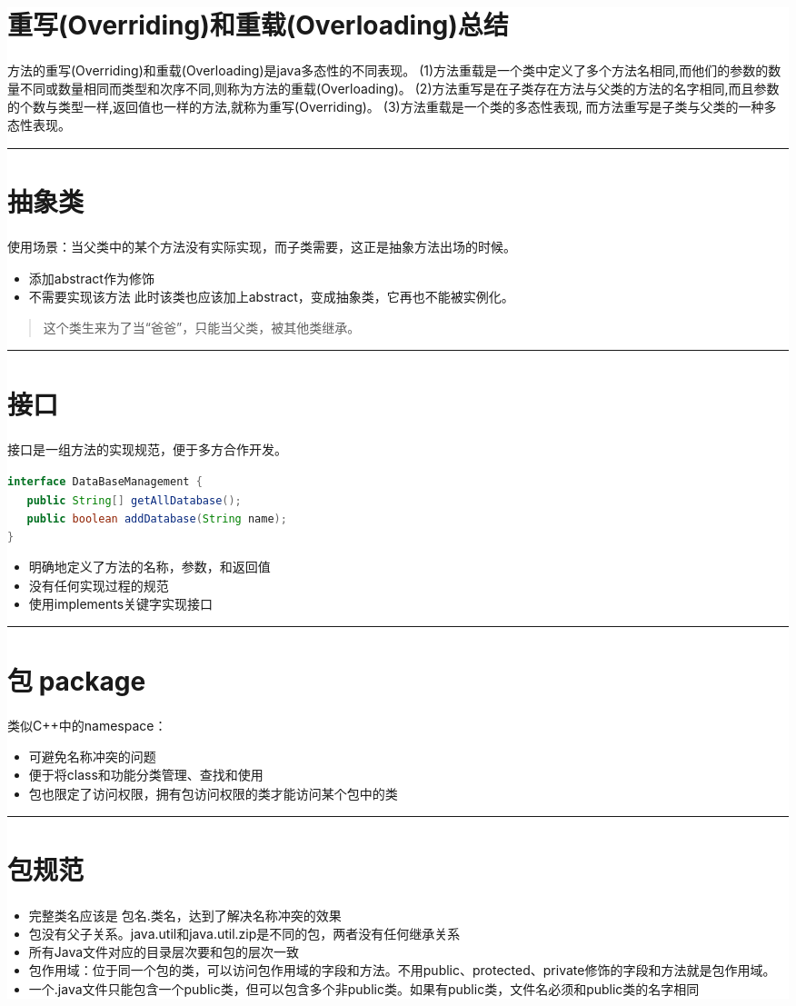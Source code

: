 # 重写(Overriding)和重载(Overloading)总结
方法的重写(Overriding)和重载(Overloading)是java多态性的不同表现。
(1)方法重载是一个类中定义了多个方法名相同,而他们的参数的数量不同或数量相同而类型和次序不同,则称为方法的重载(Overloading)。
(2)方法重写是在子类存在方法与父类的方法的名字相同,而且参数的个数与类型一样,返回值也一样的方法,就称为重写(Overriding)。
(3)方法重载是一个类的多态性表现, 而方法重写是子类与父类的一种多态性表现。

---
# 抽象类
使用场景：当父类中的某个方法没有实际实现，而子类需要，这正是抽象方法出场的时候。
- 添加abstract作为修饰
- 不需要实现该方法
此时该类也应该加上abstract，变成抽象类，它再也不能被实例化。
> 这个类生来为了当“爸爸”，只能当父类，被其他类继承。

---
# 接口
接口是一组方法的实现规范，便于多方合作开发。
```java
interface DataBaseManagement {
   public String[] getAllDatabase();
   public boolean addDatabase(String name);
}
```
- 明确地定义了方法的名称，参数，和返回值
- 没有任何实现过程的规范
- 使用implements关键字实现接口


---
# 包 package
类似C++中的namespace：
- 可避免名称冲突的问题
- 便于将class和功能分类管理、查找和使用
- 包也限定了访问权限，拥有包访问权限的类才能访问某个包中的类

---
# 包规范
- 完整类名应该是 包名.类名，达到了解决名称冲突的效果
- 包没有父子关系。java.util和java.util.zip是不同的包，两者没有任何继承关系
- 所有Java文件对应的目录层次要和包的层次一致
- 包作用域：位于同一个包的类，可以访问包作用域的字段和方法。不用public、protected、private修饰的字段和方法就是包作用域。
- 一个.java文件只能包含一个public类，但可以包含多个非public类。如果有public类，文件名必须和public类的名字相同



